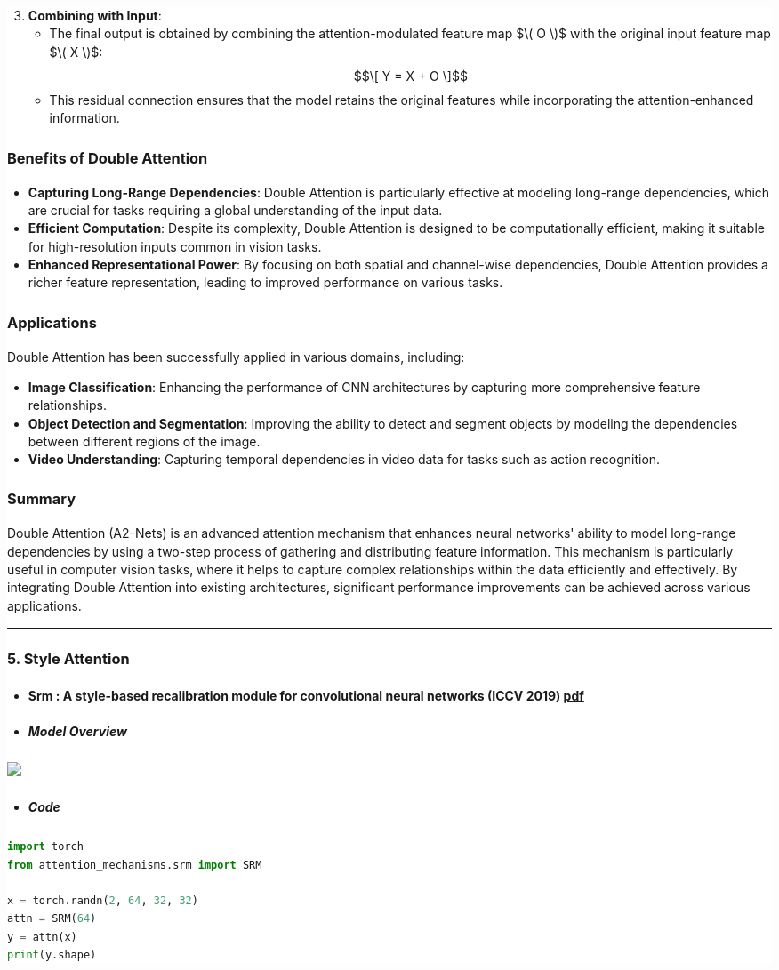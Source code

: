 3. **Combining with Input**:
   - The final output is obtained by combining the attention-modulated feature map $\( O \)$ with the original input feature map $\( X \)$:
     $$\[
     Y = X + O
     \]$$
   - This residual connection ensures that the model retains the original features while incorporating the attention-enhanced information.

### Benefits of Double Attention

- **Capturing Long-Range Dependencies**: Double Attention is particularly effective at modeling long-range dependencies, which are crucial for tasks requiring a global understanding of the input data.
- **Efficient Computation**: Despite its complexity, Double Attention is designed to be computationally efficient, making it suitable for high-resolution inputs common in vision tasks.
- **Enhanced Representational Power**: By focusing on both spatial and channel-wise dependencies, Double Attention provides a richer feature representation, leading to improved performance on various tasks.

### Applications

Double Attention has been successfully applied in various domains, including:

- **Image Classification**: Enhancing the performance of CNN architectures by capturing more comprehensive feature relationships.
- **Object Detection and Segmentation**: Improving the ability to detect and segment objects by modeling the dependencies between different regions of the image.
- **Video Understanding**: Capturing temporal dependencies in video data for tasks such as action recognition.

### Summary

Double Attention (A2-Nets) is an advanced attention mechanism that enhances neural networks' ability to model long-range dependencies by using a two-step process of gathering and distributing feature information. This mechanism is particularly useful in computer vision tasks, where it helps to capture complex relationships within the data efficiently and effectively. By integrating Double Attention into existing architectures, significant performance improvements can be achieved across various applications.

---

### 5. Style Attention
* #### Srm : A style-based recalibration module for convolutional neural networks (ICCV 2019)  [pdf](https://arxiv.org/pdf/1903.10829)
* ##### Model Overview
![](https://github.com/changzy00/pytorch-attention/blob/master/images/srm.png)

* ##### Code
```python
import torch
from attention_mechanisms.srm import SRM

x = torch.randn(2, 64, 32, 32)
attn = SRM(64)
y = attn(x)
print(y.shape)
```
